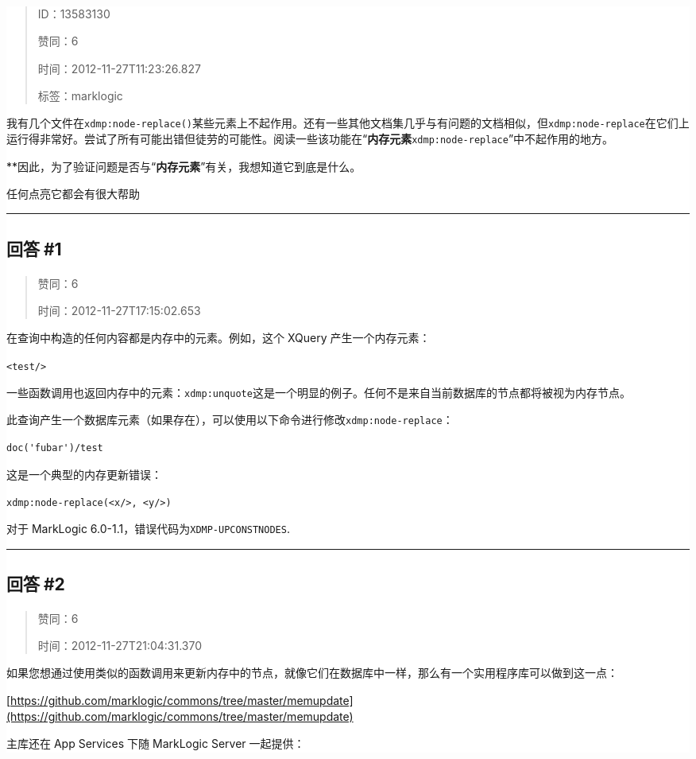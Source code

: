 > ID：13583130
> 
> 赞同：6
> 
> 时间：2012-11-27T11:23:26.827
> 
> 标签：marklogic

我有几个文件在`xdmp:node-replace()`某些​​元素上不起作用。还有一些其他文档集几乎与有问题的文档相似，但`xdmp:node-replace`在它们上运行得非常好。尝试了所有可能出错但徒劳的可能性。阅读一些该功能在“**内存元素**`xdmp:node-replace`”中不起作用的地方。

 **因此，为了验证问题是否与“**内存元素**”有关，我想知道它到底是什么。

任何点亮它都会有很大帮助

* * *

## 回答 #1

> 赞同：6
> 
> 时间：2012-11-27T17:15:02.653

在查询中构造的任何内容都是内存中的元素。例如，这个 XQuery 产生一个内存元素：

```
<test/> 
```

一些函数调用也返回内存中的元素：`xdmp:unquote`这是一个明显的例子。任何不是来自当前数据库的节点都将被视为内存节点。

此查询产生一个数据库元素（如果存在），可以使用以下命令进行修改`xdmp:node-replace`：

```
doc('fubar')/test 
```

这是一个典型的内存更新错误：

```
xdmp:node-replace(<x/>, <y/>) 
```

对于 MarkLogic 6.0-1.1，错误代码为`XDMP-UPCONSTNODES`.

* * *

## 回答 #2

> 赞同：6
> 
> 时间：2012-11-27T21:04:31.370

如果您想通过使用类似的函数调用来更新内存中的节点，就像它们在数据库中一样，那么有一个实用程序库可以做到这一点：

[https://github.com/marklogic/commons/tree/master/memupdate](https://github.com/marklogic/commons/tree/master/memupdate)

主库还在 App Services 下随 MarkLogic Server 一起提供：
